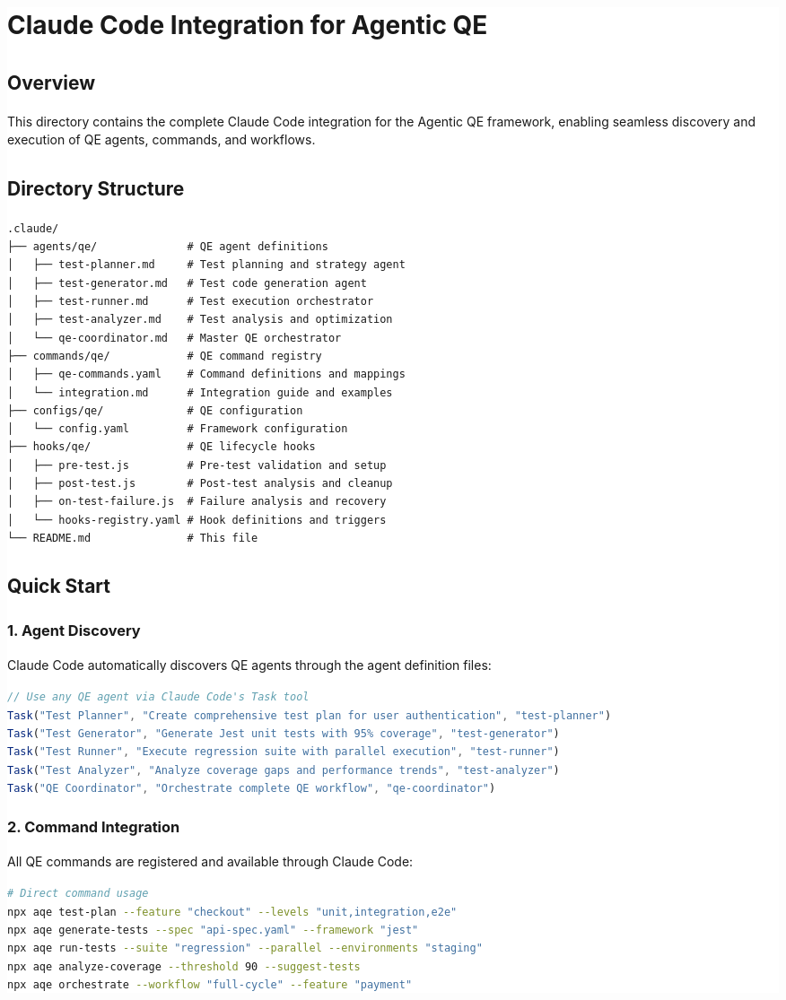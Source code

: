 # Claude Code Integration for Agentic QE

## Overview
This directory contains the complete Claude Code integration for the Agentic QE framework, enabling seamless discovery and execution of QE agents, commands, and workflows.

## Directory Structure

```
.claude/
├── agents/qe/              # QE agent definitions
│   ├── test-planner.md     # Test planning and strategy agent
│   ├── test-generator.md   # Test code generation agent
│   ├── test-runner.md      # Test execution orchestrator
│   ├── test-analyzer.md    # Test analysis and optimization
│   └── qe-coordinator.md   # Master QE orchestrator
├── commands/qe/            # QE command registry
│   ├── qe-commands.yaml    # Command definitions and mappings
│   └── integration.md      # Integration guide and examples
├── configs/qe/             # QE configuration
│   └── config.yaml         # Framework configuration
├── hooks/qe/               # QE lifecycle hooks
│   ├── pre-test.js         # Pre-test validation and setup
│   ├── post-test.js        # Post-test analysis and cleanup
│   ├── on-test-failure.js  # Failure analysis and recovery
│   └── hooks-registry.yaml # Hook definitions and triggers
└── README.md               # This file
```

## Quick Start

### 1. Agent Discovery
Claude Code automatically discovers QE agents through the agent definition files:

```javascript
// Use any QE agent via Claude Code's Task tool
Task("Test Planner", "Create comprehensive test plan for user authentication", "test-planner")
Task("Test Generator", "Generate Jest unit tests with 95% coverage", "test-generator")
Task("Test Runner", "Execute regression suite with parallel execution", "test-runner")
Task("Test Analyzer", "Analyze coverage gaps and performance trends", "test-analyzer")
Task("QE Coordinator", "Orchestrate complete QE workflow", "qe-coordinator")
```

### 2. Command Integration
All QE commands are registered and available through Claude Code:

```bash
# Direct command usage
npx aqe test-plan --feature "checkout" --levels "unit,integration,e2e"
npx aqe generate-tests --spec "api-spec.yaml" --framework "jest"
npx aqe run-tests --suite "regression" --parallel --environments "staging"
npx aqe analyze-coverage --threshold 90 --suggest-tests
npx aqe orchestrate --workflow "full-cycle" --feature "payment"
```
